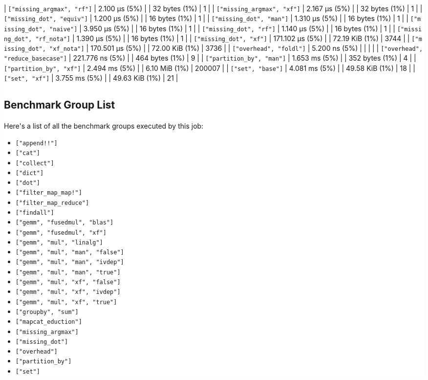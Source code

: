 | `["missing_argmax", "rf"]`               |   2.100 μs (5%) |         |   32 bytes (1%) |           1 |
| `["missing_argmax", "xf"]`               |   2.167 μs (5%) |         |   32 bytes (1%) |           1 |
| `["missing_dot", "equiv"]`               |   1.200 μs (5%) |         |   16 bytes (1%) |           1 |
| `["missing_dot", "man"]`                 |   1.310 μs (5%) |         |   16 bytes (1%) |           1 |
| `["missing_dot", "naive"]`               |   3.950 μs (5%) |         |   16 bytes (1%) |           1 |
| `["missing_dot", "rf"]`                  |   1.140 μs (5%) |         |   16 bytes (1%) |           1 |
| `["missing_dot", "rf_nota"]`             |   1.390 μs (5%) |         |   16 bytes (1%) |           1 |
| `["missing_dot", "xf"]`                  | 171.102 μs (5%) |         |  72.19 KiB (1%) |        3744 |
| `["missing_dot", "xf_nota"]`             | 170.501 μs (5%) |         |  72.00 KiB (1%) |        3736 |
| `["overhead", "foldl"]`                  |   5.200 ns (5%) |         |                 |             |
| `["overhead", "reduce_basecase"]`        | 221.776 ns (5%) |         |  464 bytes (1%) |           9 |
| `["partition_by", "man"]`                |   1.653 ms (5%) |         |  352 bytes (1%) |           4 |
| `["partition_by", "xf"]`                 |   2.494 ms (5%) |         |   6.10 MiB (1%) |      200007 |
| `["set", "base"]`                        |   4.081 ms (5%) |         |  49.58 KiB (1%) |          18 |
| `["set", "xf"]`                          |   3.755 ms (5%) |         |  49.63 KiB (1%) |          21 |

## Benchmark Group List
Here's a list of all the benchmark groups executed by this job:

- `["append!!"]`
- `["cat"]`
- `["collect"]`
- `["dict"]`
- `["dot"]`
- `["filter_map_map!"]`
- `["filter_map_reduce"]`
- `["findall"]`
- `["gemm", "fusedmul", "blas"]`
- `["gemm", "fusedmul", "xf"]`
- `["gemm", "mul", "linalg"]`
- `["gemm", "mul", "man", "false"]`
- `["gemm", "mul", "man", "ivdep"]`
- `["gemm", "mul", "man", "true"]`
- `["gemm", "mul", "xf", "false"]`
- `["gemm", "mul", "xf", "ivdep"]`
- `["gemm", "mul", "xf", "true"]`
- `["groupby", "sum"]`
- `["mapcat_eduction"]`
- `["missing_argmax"]`
- `["missing_dot"]`
- `["overhead"]`
- `["partition_by"]`
- `["set"]`
